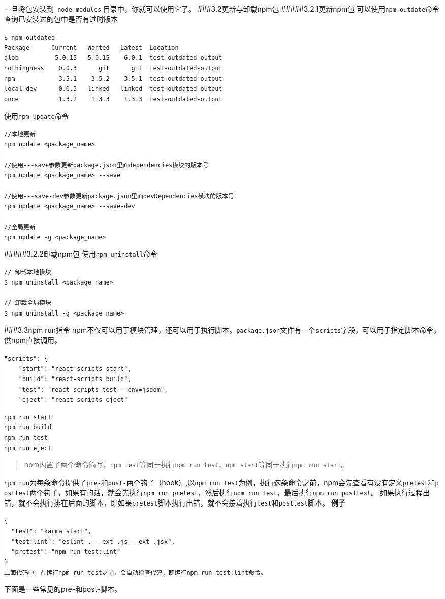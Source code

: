 一旦将包安装到` node_modules` 目录中，你就可以使用它了。
###3.2更新与卸载npm包
#####3.2.1更新npm包
可以使用`npm outdate`命令查询已安装过的包中是否有过时版本
```
$ npm outdated
Package      Current   Wanted   Latest  Location
glob          5.0.15   5.0.15    6.0.1  test-outdated-output
nothingness    0.0.3      git      git  test-outdated-output
npm            3.5.1    3.5.2    3.5.1  test-outdated-output
local-dev      0.0.3   linked   linked  test-outdated-output
once           1.3.2    1.3.3    1.3.3  test-outdated-output
```
使用`npm update`命令
```
//本地更新
npm update <package_name>

//使用---save参数更新package.json里面dependencies模块的版本号
npm update <package_name> --save

//使用---save-dev参数更新package.json里面devDependencies模块的版本号
npm update <package_name> --save-dev

//全局更新
npm update -g <package_name>
```
#####3.2.2卸载npm包
使用`npm uninstall`命令
```
// 卸载本地模块
$ npm uninstall <package_name>

// 卸载全局模块
$ npm uninstall -g <package_name>
```
###3.3npm run指令
npm不仅可以用于模块管理，还可以用于执行脚本。`package.json`文件有一个`scripts`字段，可以用于指定脚本命令，供npm直接调用。
```
"scripts": {
    "start": "react-scripts start",
    "build": "react-scripts build",
    "test": "react-scripts test --env=jsdom",
    "eject": "react-scripts eject"
```
```
npm run start
npm run build
npm run test
npm run eject
```
>npm内置了两个命令简写，`npm test`等同于执行`npm run test`，`npm start`等同于执行`npm run start`。

`npm run`为每条命令提供了`pre-`和`post-`两个钩子（hook）,以`npm run test`为例，执行这条命令之前，npm会先查看有没有定义`pretest`和`posttest`两个钩子，如果有的话，就会先执行`npm run pretest`，然后执行`npm run test`，最后执行`npm run posttest`。
如果执行过程出错，就不会执行排在后面的脚本，即如果`pretest`脚本执行出错，就不会接着执行`test`和`posttest`脚本。
**例子**
```
{
  "test": "karma start",
  "test:lint": "eslint . --ext .js --ext .jsx",
  "pretest": "npm run test:lint"
}
上面代码中，在运行npm run test之前，会自动检查代码，即运行npm run test:lint命令。
```
下面是一些常见的pre-和post-脚本。
